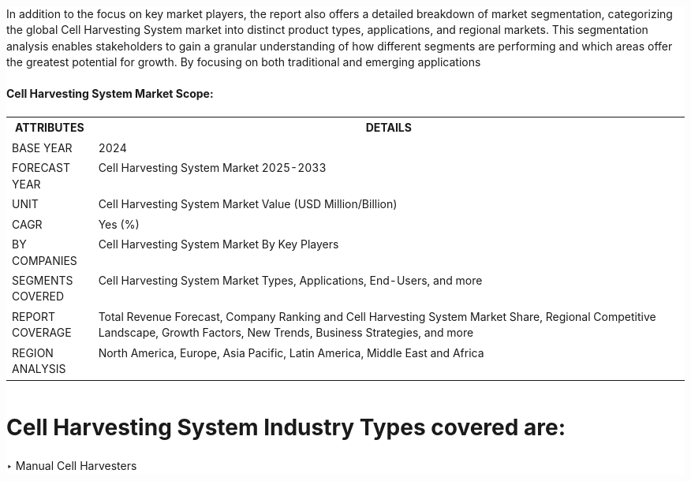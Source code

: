 In addition to the focus on key market players, the report also offers a detailed breakdown of market segmentation, categorizing the global Cell Harvesting System market into distinct product types, applications, and regional markets. This segmentation analysis enables stakeholders to gain a granular understanding of how different segments are performing and which areas offer the greatest potential for growth. By focusing on both traditional and emerging applications

<h4>Cell Harvesting System Market Scope:</h4>
<table>
<tr>
<th>ATTRIBUTES</th>
<th>DETAILS</th>
</tr>
<tr>
<td>BASE YEAR</td>
<td>2024</td>
</tr>
<tr>
<td>FORECAST YEAR</td>
<td>Cell Harvesting System Market 2025-2033</td>
</tr>
<tr>
<td>UNIT</td>
<td>Cell Harvesting System Market Value (USD Million/Billion)</td>
<tr>
<td>CAGR</td>
<td>Yes (%)</td>
</tr>
</tr>
<tr>
<td>BY COMPANIES</td>
<td>Cell Harvesting System Market By Key Players</td>
</tr>
<tr>
<td>SEGMENTS COVERED</td>
<td>Cell Harvesting System Market Types, Applications, End-Users, and more</td>
</tr>
<tr>
<td>REPORT COVERAGE</td>
<td>Total Revenue Forecast, Company Ranking and Cell Harvesting System Market Share, Regional Competitive Landscape, Growth Factors, New Trends, Business Strategies, and more</td>
</tr>
<tr>
<td>REGION ANALYSIS</td>
<td>North America, Europe, Asia Pacific, Latin America, Middle East and Africa</td>
</tr>
</table>

# <strong>Cell Harvesting System Industry Types covered are:</strong>

‣ Manual Cell Harvesters
